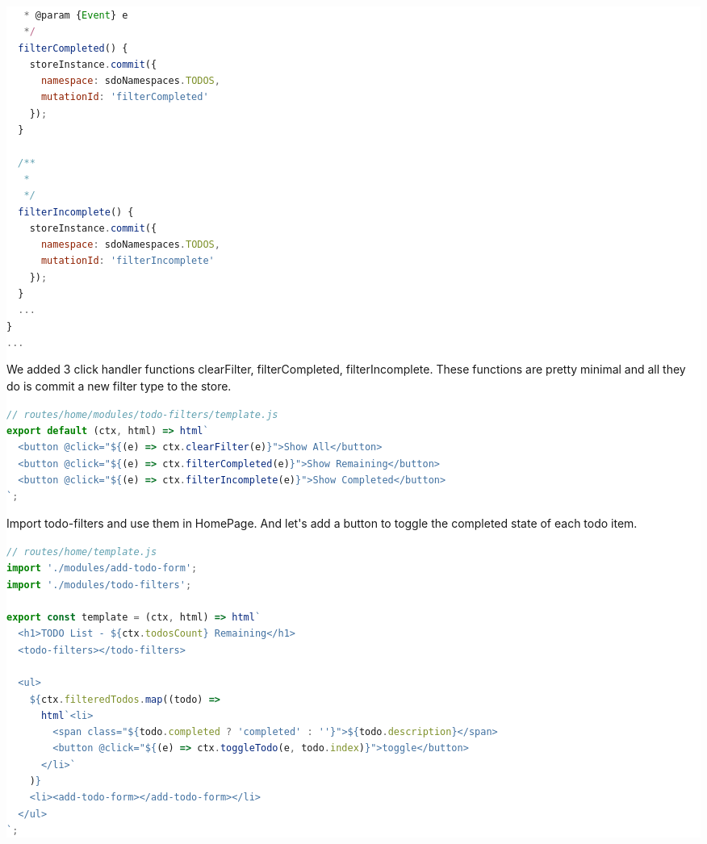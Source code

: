 ```javascript
   * @param {Event} e
   */
  filterCompleted() {
    storeInstance.commit({
      namespace: sdoNamespaces.TODOS,
      mutationId: 'filterCompleted'
    });
  }

  /**
   *
   */
  filterIncomplete() {
    storeInstance.commit({
      namespace: sdoNamespaces.TODOS,
      mutationId: 'filterIncomplete'
    });
  }
  ...
}
...
```

We added 3 click handler functions clearFilter, filterCompleted, filterIncomplete. These functions are pretty minimal and all they do is commit a new filter type to the store.


```javascript
// routes/home/modules/todo-filters/template.js
export default (ctx, html) => html`
  <button @click="${(e) => ctx.clearFilter(e)}">Show All</button>
  <button @click="${(e) => ctx.filterCompleted(e)}">Show Remaining</button>
  <button @click="${(e) => ctx.filterIncomplete(e)}">Show Completed</button>
`;
```

Import todo-filters and use them in HomePage. And let's add a button to toggle the completed state of each todo item.


```javascript
// routes/home/template.js
import './modules/add-todo-form';
import './modules/todo-filters';

export const template = (ctx, html) => html`
  <h1>TODO List - ${ctx.todosCount} Remaining</h1>
  <todo-filters></todo-filters>

  <ul>
    ${ctx.filteredTodos.map((todo) =>
      html`<li>
        <span class="${todo.completed ? 'completed' : ''}">${todo.description}</span>
        <button @click="${(e) => ctx.toggleTodo(e, todo.index)}">toggle</button>
      </li>`
    )}
    <li><add-todo-form></add-todo-form></li>
  </ul>
`;

```
